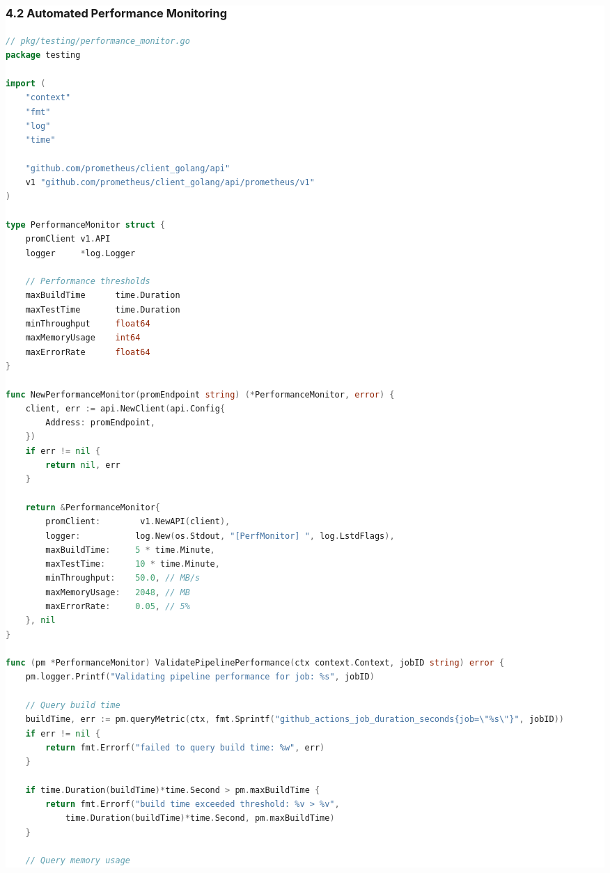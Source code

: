 ### 4.2 Automated Performance Monitoring
```go
// pkg/testing/performance_monitor.go
package testing

import (
    "context"
    "fmt"
    "log"
    "time"
    
    "github.com/prometheus/client_golang/api"
    v1 "github.com/prometheus/client_golang/api/prometheus/v1"
)

type PerformanceMonitor struct {
    promClient v1.API
    logger     *log.Logger
    
    // Performance thresholds
    maxBuildTime      time.Duration
    maxTestTime       time.Duration
    minThroughput     float64
    maxMemoryUsage    int64
    maxErrorRate      float64
}

func NewPerformanceMonitor(promEndpoint string) (*PerformanceMonitor, error) {
    client, err := api.NewClient(api.Config{
        Address: promEndpoint,
    })
    if err != nil {
        return nil, err
    }
    
    return &PerformanceMonitor{
        promClient:        v1.NewAPI(client),
        logger:           log.New(os.Stdout, "[PerfMonitor] ", log.LstdFlags),
        maxBuildTime:     5 * time.Minute,
        maxTestTime:      10 * time.Minute,
        minThroughput:    50.0, // MB/s
        maxMemoryUsage:   2048, // MB
        maxErrorRate:     0.05, // 5%
    }, nil
}

func (pm *PerformanceMonitor) ValidatePipelinePerformance(ctx context.Context, jobID string) error {
    pm.logger.Printf("Validating pipeline performance for job: %s", jobID)
    
    // Query build time
    buildTime, err := pm.queryMetric(ctx, fmt.Sprintf("github_actions_job_duration_seconds{job=\"%s\"}", jobID))
    if err != nil {
        return fmt.Errorf("failed to query build time: %w", err)
    }
    
    if time.Duration(buildTime)*time.Second > pm.maxBuildTime {
        return fmt.Errorf("build time exceeded threshold: %v > %v", 
            time.Duration(buildTime)*time.Second, pm.maxBuildTime)
    }
    
    // Query memory usage
```
